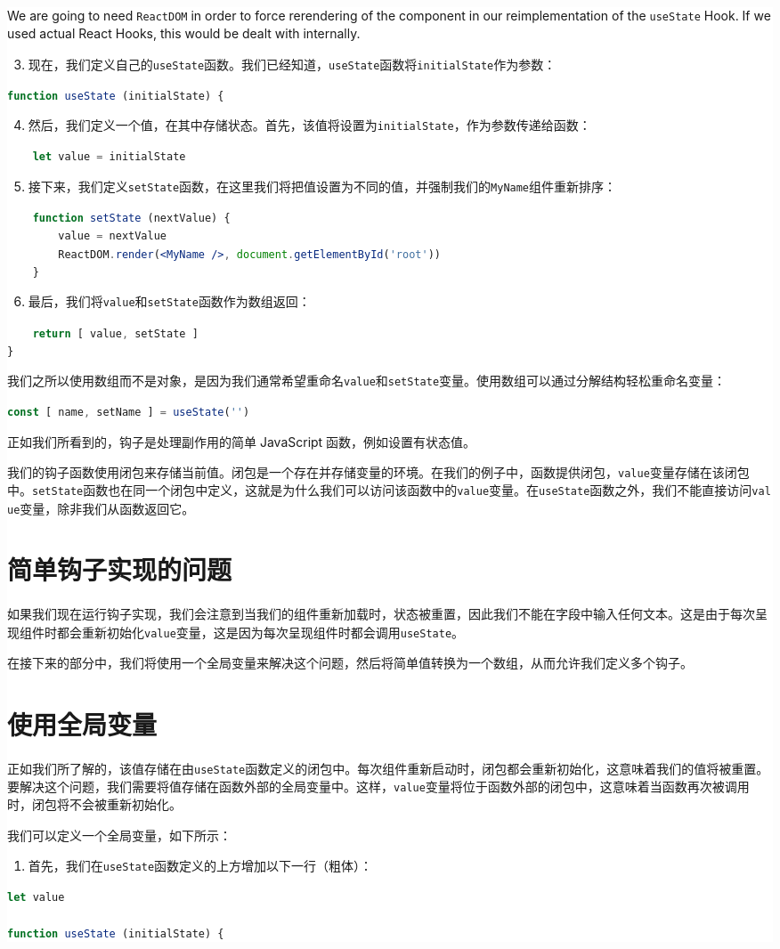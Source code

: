 We are going to need `ReactDOM` in order to force rerendering of the component in our reimplementation of the `useState` Hook. If we used actual React Hooks, this would be dealt with internally.

3.  现在，我们定义自己的`useState`函数。我们已经知道，`useState`函数将`initialState`作为参数：

```jsx
function useState (initialState) {
```

4.  然后，我们定义一个值，在其中存储状态。首先，该值将设置为`initialState`，作为参数传递给函数：

```jsx
    let value = initialState
```

5.  接下来，我们定义`setState`函数，在这里我们将把值设置为不同的值，并强制我们的`MyName`组件重新排序：

```jsx
    function setState (nextValue) {
        value = nextValue
        ReactDOM.render(<MyName />, document.getElementById('root'))
    }
```

6.  最后，我们将`value`和`setState`函数作为数组返回：

```jsx
    return [ value, setState ]
}
```

我们之所以使用数组而不是对象，是因为我们通常希望重命名`value`和`setState`变量。使用数组可以通过分解结构轻松重命名变量：

```jsx
const [ name, setName ] = useState('')
```

正如我们所看到的，钩子是处理副作用的简单 JavaScript 函数，例如设置有状态值。

我们的钩子函数使用闭包来存储当前值。闭包是一个存在并存储变量的环境。在我们的例子中，函数提供闭包，`value`变量存储在该闭包中。`setState`函数也在同一个闭包中定义，这就是为什么我们可以访问该函数中的`value`变量。在`useState`函数之外，我们不能直接访问`value`变量，除非我们从函数返回它。

# 简单钩子实现的问题

如果我们现在运行钩子实现，我们会注意到当我们的组件重新加载时，状态被重置，因此我们不能在字段中输入任何文本。这是由于每次呈现组件时都会重新初始化`value`变量，这是因为每次呈现组件时都会调用`useState`。

在接下来的部分中，我们将使用一个全局变量来解决这个问题，然后将简单值转换为一个数组，从而允许我们定义多个钩子。

# 使用全局变量

正如我们所了解的，该值存储在由`useState`函数定义的闭包中。每次组件重新启动时，闭包都会重新初始化，这意味着我们的值将被重置。要解决这个问题，我们需要将值存储在函数外部的全局变量中。这样，`value`变量将位于函数外部的闭包中，这意味着当函数再次被调用时，闭包将不会被重新初始化。

我们可以定义一个全局变量，如下所示：

1.  首先，我们在`useState`函数定义的上方增加以下一行（粗体）：

```jsx
let value

function useState (initialState) {
```
